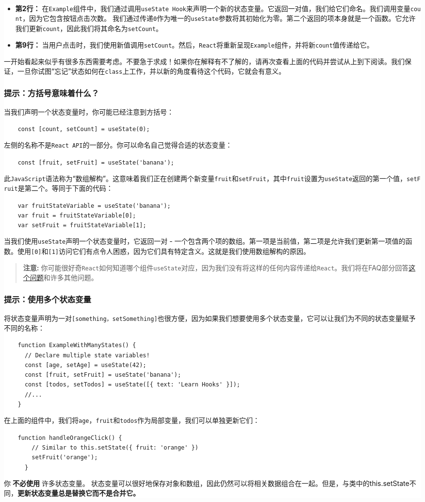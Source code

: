 + **第2行：** 在`Example`组件中，我们通过调用`useState Hook`来声明一个新的状态变量。它返回一对值，我们给它们命名。我们调用变量`count`，因为它包含按钮点击次数。
我们通过传递`0`作为唯一的`useState`参数将其初始化为零。第二个返回的项本身就是一个函数。它允许我们更新`count`，因此我们将其命名为`setCount`。

+ **第9行：** 当用户点击时，我们使用新值调用`setCount`。然后，`React`将重新呈现`Example`组件，并将新`count`值传递给它。

一开始看起来似乎有很多东西需要考虑。不要急于求成！如果你在解释有不了解的，请再次查看上面的代码并尝试从上到下阅读。我们保证，一旦你试图“忘记”状态如何在`class`上工作，并以新的角度看待这个代码，它就会有意义。

### **提示：方括号意味着什么？**
当我们声明一个状态变量时，你可能已经注意到方括号：
```JS
    const [count, setCount] = useState(0);
```
左侧的名称不是`React API`的一部分。你可以命名自己觉得合适的状态变量：
```JS
    const [fruit, setFruit] = useState('banana');
```
 此`JavaScript`语法称为“数组解构”。这意味着我们正在创建两个新变量`fruit`和`setFruit`，其中`fruit`设置为`useState`返回的第一个值，`setFruit`是第二个。等同于下面的代码：
```JS
    var fruitStateVariable = useState('banana');
    var fruit = fruitStateVariable[0];
    var setFruit = fruitStateVariable[1];
```
当我们使用`useState`声明一个状态变量时，它返回一对 - 一个包含两个项的数组。第一项是当前值，第二项是允许我们更新第一项值的函数。使用`[0]`和`[1]`访问它们有点令人困惑，因为它们具有特定含义。这就是我们使用数组解构的原因。

> **注意:** 你可能很好奇`React`如何知道哪个组件`useState`对应，因为我们没有将这样的任何内容传递给`React`。我们将在FAQ部分回答[这个问题](https://reactjs.org/docs/hooks-faq.html#how-does-react-associate-hook-calls-with-components)和许多其他问题。

### 提示：使用多个状态变量
将状态变量声明为一对`[something，setSomething]`也很方便，因为如果我们想要使用多个状态变量，它可以让我们为不同的状态变量赋予不同的名称：
```JS
    function ExampleWithManyStates() {
      // Declare multiple state variables!
      const [age, setAge] = useState(42);
      const [fruit, setFruit] = useState('banana');
      const [todos, setTodos] = useState([{ text: 'Learn Hooks' }]);
      //...
    }
```
在上面的组件中，我们将`age`，`fruit`和`todos`作为局部变量，我们可以单独更新它们：
```JS
    function handleOrangeClick() {
        // Similar to this.setState({ fruit: 'orange' })
        setFruit('orange');
      }
```
你 **不必使用** 许多状态变量。 状态变量可以很好地保存对象和数组，因此仍然可以将相关数据组合在一起。但是，与类中的this.setState不同，**更新状态变量总是替换它而不是合并它。**
